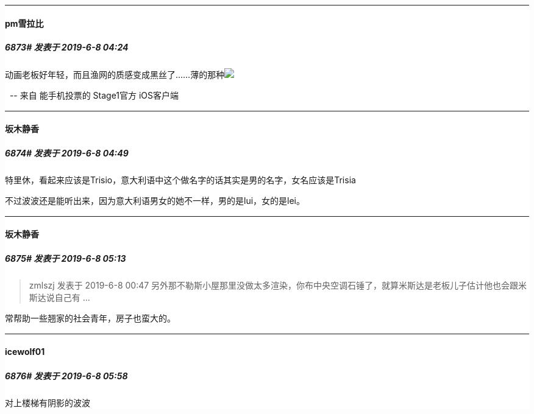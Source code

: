 





-----

####  pm雪拉比  
##### 6873#       发表于 2019-6-8 04:24




动画老板好年轻，而且渔网的质感变成黑丝了……薄的那种![](https://static.saraba1st.com/image/smiley/face2017/044.png)

  -- 来自 能手机投票的 Stage1官方 iOS客户端







-----

####  坂木静香  
##### 6874#       发表于 2019-6-8 04:49




特里休，看起来应该是Trisio，意大利语中这个做名字的话其实是男的名字，女名应该是Trisia


不过波波还是能听出来，因为意大利语男女的她不一样，男的是lui，女的是lei。







-----

####  坂木静香  
##### 6875#       发表于 2019-6-8 05:13



<blockquote>zmlszj 发表于 2019-6-8 00:47
另外那不勒斯小屋那里没做太多渲染，你布中央空调石锤了，就算米斯达是老板儿子估计他也会跟米斯达说自己有 ...</blockquote>
常帮助一些翘家的社会青年，房子也蛮大的。







-----

####  icewolf01  
##### 6876#       发表于 2019-6-8 05:58




对上楼梯有阴影的波波
